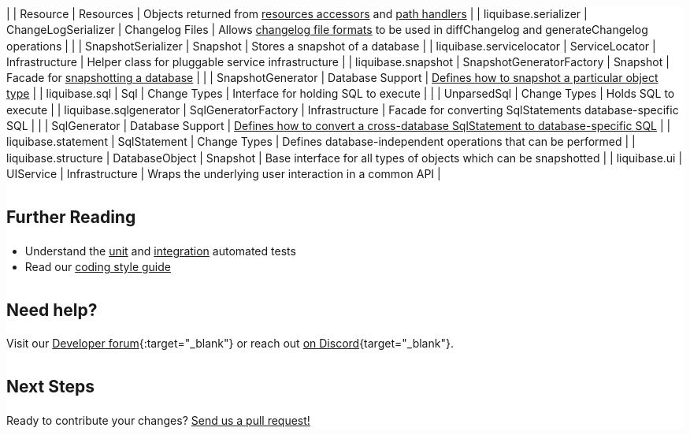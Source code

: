 |                          | Resource                   | Resources        | Objects returned from [resources accessors](../../extensions-integrations/extension-guides/add-a-resource-accessor/index.md) and [path handlers](../../extensions-integrations/extension-guides/add-a-path-handler/index.md) |
| liquibase.serializer     | ChangeLogSerializer        | Changelog Files  | Allows [changelog file formats](../../extensions-integrations/extension-guides/add-a-changelog-format/index.md) to be used in diffChangelog and generateChangelog operations                  |
|                          | SnapshotSerializer         | Snapshot         | Stores a snapshot of a database                                                                                                                                |
| liquibase.servicelocator | ServiceLocator             | Infrastructure   | Helper class for pluggable service infrastructure                                                                                                              |
| liquibase.snapshot       | SnapshotGeneratorFactory   | Snapshot         | Facade for [snapshotting a database](../../extensions-integrations/extension-guides/add-a-snapshot-generator/index.md)                                                                        |
|                          | SnapshotGenerator          | Database Support | [Defines how to snapshot a particular object type](../../extensions-integrations/extension-guides/add-a-snapshot-generator/index.md)                                                          | 
| liquibase.sql            | Sql                        | Change Types     | Interface for holding SQL to execute                                                                                                                           |
|                          | UnparsedSql                | Change Types     | Holds SQL to execute                                                                                                                                           |
| liquibase.sqlgenerator   | SqlGeneratorFactory        | Infrastructure   | Facade for converting SqlStatements database-specific SQL                                                                                                      | 
|                          | SqlGenerator               | Database Support | [Defines how to convert a cross-database SqlStatement to database-specific SQL](../../extensions-integrations/extension-guides/add-a-sql-generator/index.md)                                  |
| liquibase.statement      | SqlStatement               | Change Types     | Defines database-independent operations that can be performed                                                                                                  |
| liquibase.structure      | DatabaseObject             | Snapshot         | Base interface for all types of objects which can be snapshotted                                                                                               |
| liquibase.ui             | UIService                  | Infrastructure   | Wraps the underlying user interaction in a common API                                                                                                          |

## Further Reading

- Understand the [unit](../test-your-code/unit-tests.md) and [integration](../test-your-code/integration-tests.md) automated tests
- Read our [coding style guide](coding-style.md)

## Need help?

Visit our [Developer forum](https://forum.liquibase.org/c/liquibase-development/){:target="_blank"} or reach
out [on Discord](https://discord.gg/pDB5DfE){target="_blank"}.

## Next Steps

Ready to contribute your changes? [Send us a pull request!](create-pr.md)